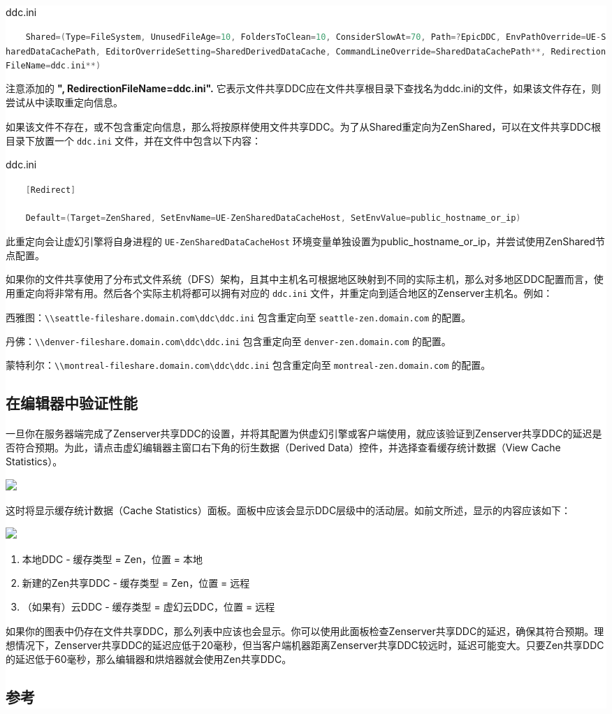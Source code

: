 ddc.ini

```cpp
	Shared=(Type=FileSystem, UnusedFileAge=10, FoldersToClean=10, ConsiderSlowAt=70, Path=?EpicDDC, EnvPathOverride=UE-SharedDataCachePath, EditorOverrideSetting=SharedDerivedDataCache, CommandLineOverride=SharedDataCachePath**, RedirectionFileName=ddc.ini**)
```

注意添加的 **", RedirectionFileName=ddc.ini".** 它表示文件共享DDC应在文件共享根目录下查找名为ddc.ini的文件，如果该文件存在，则尝试从中读取重定向信息。

如果该文件不存在，或不包含重定向信息，那么将按原样使用文件共享DDC。为了从Shared重定向为ZenShared，可以在文件共享DDC根目录下放置一个 `ddc.ini` 文件，并在文件中包含以下内容：

ddc.ini

```cpp
	[Redirect]
	
	Default=(Target=ZenShared, SetEnvName=UE-ZenSharedDataCacheHost, SetEnvValue=public_hostname_or_ip)
```

此重定向会让虚幻引擎将自身进程的 `UE-ZenSharedDataCacheHost` 环境变量单独设置为public\_hostname\_or\_ip，并尝试使用ZenShared节点配置。

如果你的文件共享使用了分布式文件系统（DFS）架构，且其中主机名可根据地区映射到不同的实际主机，那么对多地区DDC配置而言，使用重定向将非常有用。然后各个实际主机将都可以拥有对应的 `ddc.ini` 文件，并重定向到适合地区的Zenserver主机名。例如：

西雅图：`\\seattle-fileshare.domain.com\ddc\ddc.ini` 包含重定向至 `seattle-zen.domain.com` 的配置。

丹佛：`\\denver-fileshare.domain.com\ddc\ddc.ini` 包含重定向至 `denver-zen.domain.com` 的配置。

蒙特利尔：`\\montreal-fileshare.domain.com\ddc\ddc.ini` 包含重定向至 `montreal-zen.domain.com` 的配置。

## 在编辑器中验证性能

一旦你在服务器端完成了Zenserver共享DDC的设置，并将其配置为供虚幻引擎或客户端使用，就应该验证到Zenserver共享DDC的延迟是否符合预期。为此，请点击虚幻编辑器主窗口右下角的衍生数据（Derived Data）控件，并选择查看缓存统计数据（View Cache Statistics）。

[![](https://d1iv7db44yhgxn.cloudfront.net/documentation/images/c4e92b3f-4629-4089-a049-227abee2d260/image_1.png)](https://d1iv7db44yhgxn.cloudfront.net/documentation/images/c4e92b3f-4629-4089-a049-227abee2d260/image_1.png)

这时将显示缓存统计数据（Cache Statistics）面板。面板中应该会显示DDC层级中的活动层。如前文所述，显示的内容应该如下：

[![](https://d1iv7db44yhgxn.cloudfront.net/documentation/images/bb8a6cb2-f14c-421a-abe2-ec389e11b00b/image_2.png)](https://d1iv7db44yhgxn.cloudfront.net/documentation/images/bb8a6cb2-f14c-421a-abe2-ec389e11b00b/image_2.png)

1.  本地DDC - 缓存类型 = Zen，位置 = 本地
    
2.  新建的Zen共享DDC - 缓存类型 = Zen，位置 = 远程
    
3.  （如果有）云DDC - 缓存类型 = 虚幻云DDC，位置 = 远程
    

如果你的图表中仍存在文件共享DDC，那么列表中应该也会显示。你可以使用此面板检查Zenserver共享DDC的延迟，确保其符合预期。理想情况下，Zenserver共享DDC的延迟应低于20毫秒，但当客户端机器距离Zenserver共享DDC较远时，延迟可能变大。只要Zen共享DDC的延迟低于60毫秒，那么编辑器和烘焙器就会使用Zen共享DDC。

## 参考
